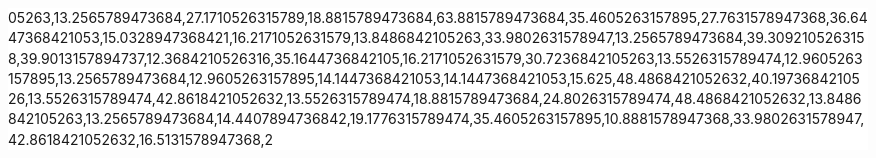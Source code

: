 05263,13.2565789473684,27.1710526315789,18.8815789473684,63.8815789473684,35.4605263157895,27.7631578947368,36.6447368421053,15.0328947368421,16.2171052631579,13.8486842105263,33.9802631578947,13.2565789473684,39.3092105263158,39.9013157894737,12.3684210526316,35.1644736842105,16.2171052631579,30.7236842105263,13.5526315789474,12.9605263157895,13.2565789473684,12.9605263157895,14.1447368421053,14.1447368421053,15.625,48.4868421052632,40.1973684210526,13.5526315789474,42.8618421052632,13.5526315789474,18.8815789473684,24.8026315789474,48.4868421052632,13.8486842105263,13.2565789473684,14.4407894736842,19.1776315789474,35.4605263157895,10.8881578947368,33.9802631578947,42.8618421052632,16.5131578947368,2